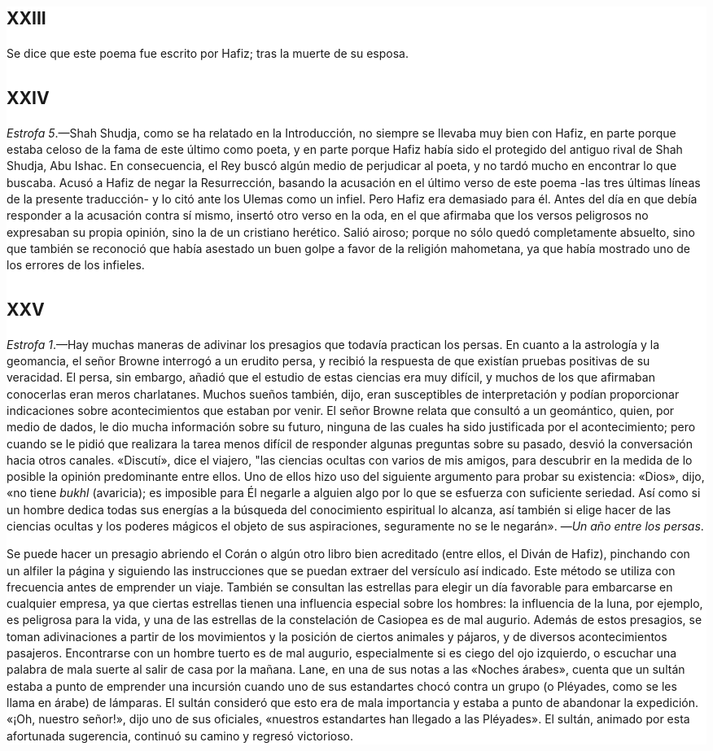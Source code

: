 
## XXIII

Se dice que este poema fue escrito por Hafiz; tras la muerte de su esposa.


## XXIV

_Estrofa 5_.—Shah Shudja, como se ha relatado en la Introducción, no siempre se llevaba muy bien con Hafiz, en parte porque estaba celoso de la fama de este último como poeta, y en parte porque Hafiz había sido el protegido del antiguo rival de Shah Shudja, Abu Ishac. En consecuencia, el Rey buscó algún medio de perjudicar al poeta, y no tardó mucho en encontrar lo que buscaba. Acusó a Hafiz de negar la Resurrección, basando la acusación en el último verso de este poema -las tres últimas líneas de la presente traducción- y lo citó ante los Ulemas como un infiel. Pero Hafiz era demasiado para él. Antes del día en que debía responder a la acusación contra sí mismo, insertó otro verso en la oda, en el que afirmaba que los versos peligrosos no expresaban su propia opinión, sino la de un cristiano herético. Salió airoso; porque no sólo quedó completamente absuelto, sino que también se reconoció que había asestado un buen golpe a favor de la religión mahometana, ya que había mostrado uno de los errores de los infieles.


## XXV

_Estrofa 1_.—Hay muchas maneras de adivinar los presagios que todavía practican los persas. En cuanto a la astrología y la geomancia, el señor Browne interrogó a un erudito persa, y recibió la respuesta de que existían pruebas positivas de su veracidad. El persa, sin embargo, añadió que el estudio de estas ciencias era muy difícil, y muchos de los que afirmaban conocerlas eran meros charlatanes. Muchos sueños también, dijo, eran susceptibles de interpretación y podían proporcionar indicaciones sobre acontecimientos que estaban por venir. El señor Browne relata que consultó a un geomántico, quien, por medio de dados, le dio mucha información sobre su futuro, ninguna de las cuales ha sido justificada por el acontecimiento; pero cuando se le pidió que realizara la tarea menos difícil de responder algunas preguntas sobre su pasado, desvió la conversación hacia otros canales. «Discutí», dice el viajero, "las ciencias ocultas con varios de mis amigos, para descubrir en la medida de lo posible la opinión predominante entre ellos. Uno de ellos hizo uso del siguiente argumento para probar su existencia: «Dios», dijo, «no tiene _bukhl_ (avaricia); es imposible para Él negarle a alguien algo por lo que se esfuerza con suficiente seriedad. Así como si un hombre dedica todas sus energías a la búsqueda del conocimiento espiritual lo alcanza, así también si elige hacer de las ciencias ocultas y los poderes mágicos el objeto de sus aspiraciones, seguramente no se le negarán». —_Un año entre los persas_.

Se puede hacer un presagio abriendo el Corán o algún otro libro bien acreditado (entre ellos, el Diván de Hafiz), pinchando con un alfiler la página y siguiendo las instrucciones que se puedan extraer del versículo así indicado. Este método se utiliza con frecuencia antes de emprender un viaje. También se consultan las estrellas para elegir un día favorable para embarcarse en cualquier empresa, ya que ciertas estrellas tienen una influencia especial sobre los hombres: la influencia de la luna, por ejemplo, es peligrosa para la vida, y una de las estrellas de la constelación de Casiopea es de mal augurio. Además de estos presagios, se toman adivinaciones a partir de los movimientos y la posición de ciertos animales y pájaros, y de diversos acontecimientos pasajeros. Encontrarse con un hombre tuerto es de mal augurio, especialmente si es ciego del ojo izquierdo, o escuchar una palabra de mala suerte al salir de casa por la mañana. Lane, en una de sus notas a las «Noches árabes», cuenta que un sultán estaba a punto de emprender una incursión cuando uno de sus estandartes chocó contra un grupo (o Pléyades, como se les llama en árabe) de lámparas. El sultán consideró que esto era de mala importancia y estaba a punto de abandonar la expedición. «¡Oh, nuestro señor!», dijo uno de sus oficiales, «nuestros estandartes han llegado a las Pléyades». El sultán, animado por esta afortunada sugerencia, continuó su camino y regresó victorioso.
